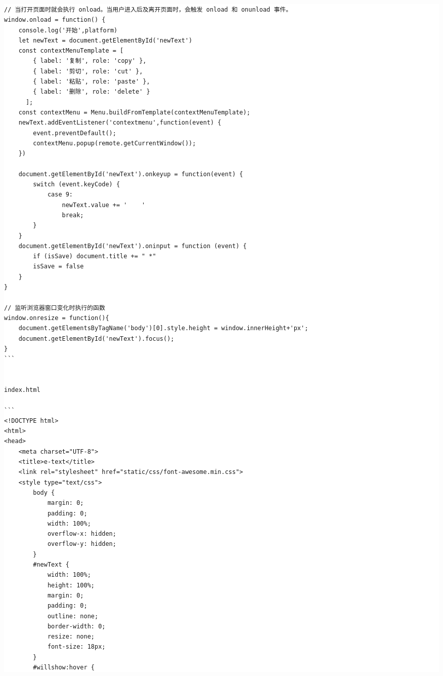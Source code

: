      
    // 当打开页面时就会执行 onload。当用户进入后及离开页面时，会触发 onload 和 onunload 事件。
    window.onload = function() {
        console.log('开始',platform)
        let newText = document.getElementById('newText')
        const contextMenuTemplate = [
            { label: '复制', role: 'copy' }, 
            { label: '剪切', role: 'cut' }, 
            { label: '粘贴', role: 'paste' },
            { label: '删除', role: 'delete' }
          ];
        const contextMenu = Menu.buildFromTemplate(contextMenuTemplate);
        newText.addEventListener('contextmenu',function(event) {
            event.preventDefault();
            contextMenu.popup(remote.getCurrentWindow());
        })
        
        document.getElementById('newText').onkeyup = function(event) {
            switch (event.keyCode) {
                case 9:
                    newText.value += '    '
                    break;
            }
        }
        document.getElementById('newText').oninput = function (event) {
            if (isSave) document.title += " *"
            isSave = false
        }
    }
     
    // 监听浏览器窗口变化时执行的函数
    window.onresize = function(){
        document.getElementsByTagName('body')[0].style.height = window.innerHeight+'px';
        document.getElementById('newText').focus();
    }
    ```
    
      
    index.html
    
    ```
    <!DOCTYPE html>
    <html>
    <head>
        <meta charset="UTF-8">
        <title>e-text</title>
        <link rel="stylesheet" href="static/css/font-awesome.min.css">
        <style type="text/css">
            body {
                margin: 0;
                padding: 0;
                width: 100%;
                overflow-x: hidden;
                overflow-y: hidden;
            }
            #newText {
                width: 100%;
                height: 100%;
                margin: 0;
                padding: 0;
                outline: none;
                border-width: 0;
                resize: none;
                font-size: 18px;
            }
            #willshow:hover {